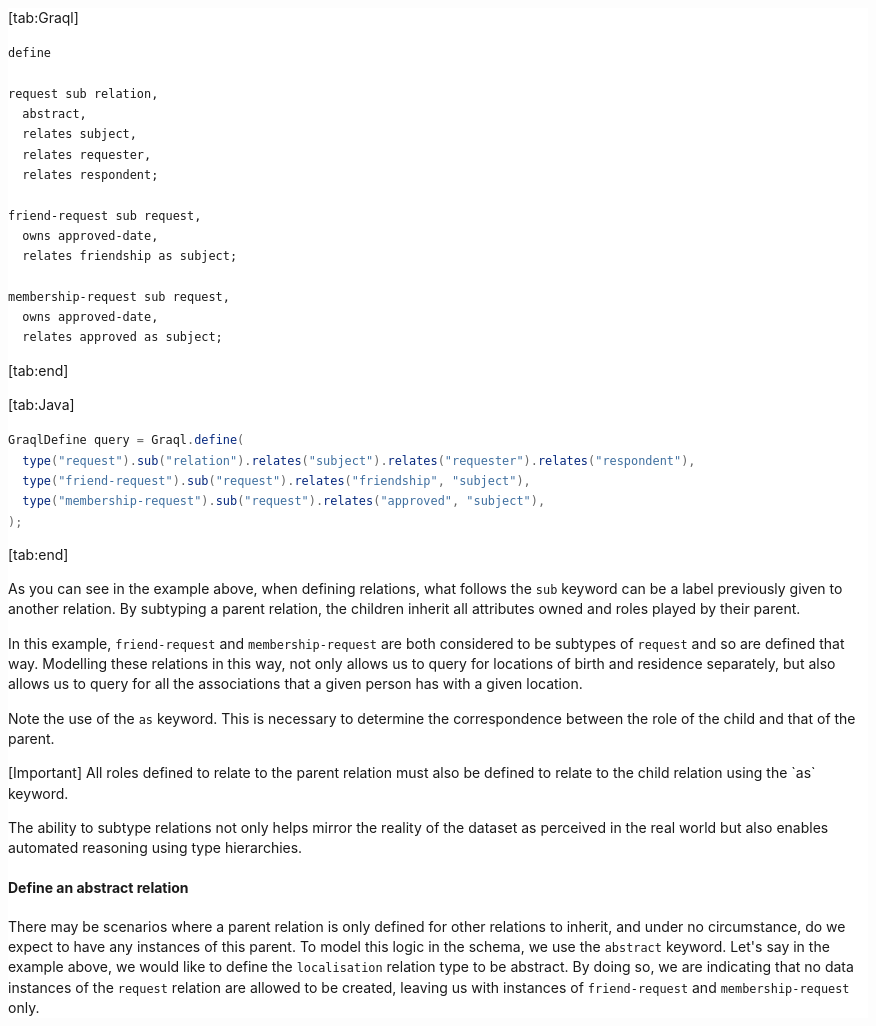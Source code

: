 [tab:Graql]
```graql
define

request sub relation,
  abstract,
  relates subject,
  relates requester,
  relates respondent;

friend-request sub request,
  owns approved-date,
  relates friendship as subject;

membership-request sub request,
  owns approved-date,
  relates approved as subject;
```
[tab:end]

[tab:Java]
```java
GraqlDefine query = Graql.define(
  type("request").sub("relation").relates("subject").relates("requester").relates("respondent"),
  type("friend-request").sub("request").relates("friendship", "subject"),
  type("membership-request").sub("request").relates("approved", "subject"),
);
```

[tab:end]
</div>

As you can see in the example above, when defining relations, what follows the `sub` keyword can be a label previously given to another relation. By subtyping a parent relation, the children inherit all attributes owned and roles played by their parent.

In this example, `friend-request` and `membership-request` are both considered to be subtypes of `request` and so are defined that way. Modelling these relations in this way, not only allows us to query for locations of birth and residence separately, but also allows us to query for all the associations that a given person has with a given location.

Note the use of the `as` keyword. This is necessary to determine the correspondence between the role of the child and that of the parent.

<div class="note">
[Important]
All roles defined to relate to the parent relation must also be defined to relate to the child relation using the `as` keyword.
</div>

The ability to subtype relations not only helps mirror the reality of the dataset as perceived in the real world but also enables automated reasoning using type hierarchies.

#### Define an abstract relation
There may be scenarios where a parent relation is only defined for other relations to inherit, and under no circumstance, do we expect to have any instances of this parent. To model this logic in the schema, we use the `abstract` keyword. Let's say in the example above, we would like to define the `localisation` relation type to be abstract. By doing so, we are indicating that no data instances of the `request` relation are allowed to be created, leaving us with instances of `friend-request` and `membership-request` only.
